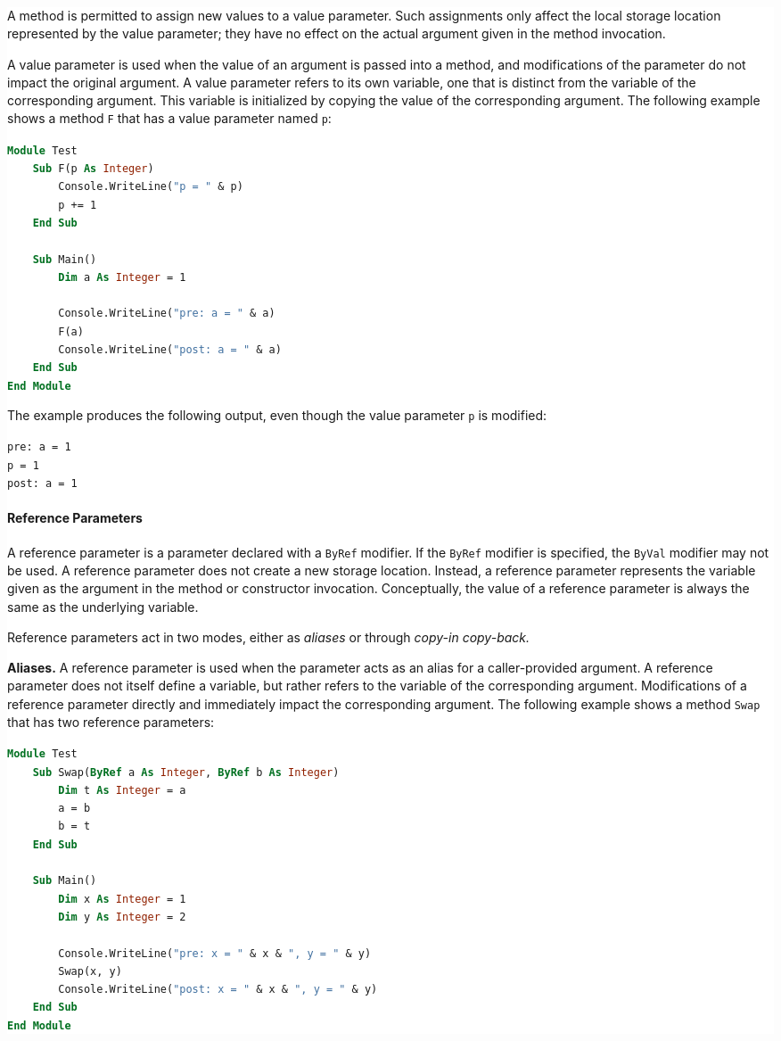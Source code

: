 A method is permitted to assign new values to a value parameter. Such assignments only affect the local storage location represented by the value parameter; they have no effect on the actual argument given in the method invocation.

A value parameter is used when the value of an argument is passed into a method, and modifications of the parameter do not impact the original argument. A value parameter refers to its own variable, one that is distinct from the variable of the corresponding argument. This variable is initialized by copying the value of the corresponding argument. The following example shows a method `F` that has a value parameter named `p`:

```vb
Module Test
    Sub F(p As Integer)
        Console.WriteLine("p = " & p)
        p += 1
    End Sub 

    Sub Main()
        Dim a As Integer = 1

        Console.WriteLine("pre: a = " & a)
        F(a)
        Console.WriteLine("post: a = " & a)
    End Sub
End Module
```

The example produces the following output, even though the value parameter `p` is modified:

```console
pre: a = 1
p = 1
post: a = 1
```

#### Reference Parameters

A reference parameter is a parameter declared with a `ByRef` modifier. If the `ByRef` modifier is specified, the `ByVal` modifier may not be used. A reference parameter does not create a new storage location. Instead, a reference parameter represents the variable given as the argument in the method or constructor invocation. Conceptually, the value of a reference parameter is always the same as the underlying variable.

Reference parameters act in two modes, either as *aliases* or through *copy-in copy-back.*

__Aliases.__ A reference parameter is used when the parameter acts as an alias for a caller-provided argument. A reference parameter does not itself define a variable, but rather refers to the variable of the corresponding argument. Modifications of a reference parameter directly and immediately impact the corresponding argument. The following example shows a method `Swap` that has two reference parameters:

```vb
Module Test
    Sub Swap(ByRef a As Integer, ByRef b As Integer)
        Dim t As Integer = a
        a = b
        b = t
    End Sub 

    Sub Main()
        Dim x As Integer = 1
        Dim y As Integer = 2

        Console.WriteLine("pre: x = " & x & ", y = " & y)
        Swap(x, y)
        Console.WriteLine("post: x = " & x & ", y = " & y)
    End Sub 
End Module
```